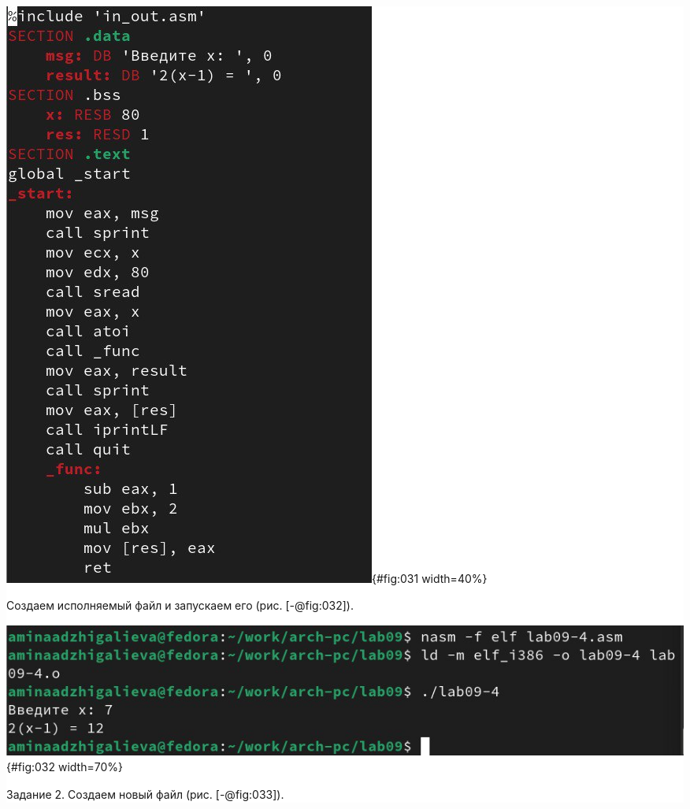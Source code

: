 ![Код программы](image/31.jpg){#fig:031 width=40%}

Создаем исполняемый файл и запускаем его (рис. [-@fig:032]).

![Запуск программы](image/32.jpg){#fig:032 width=70%}

Задание 2.
Создаем новый файл (рис. [-@fig:033]).
